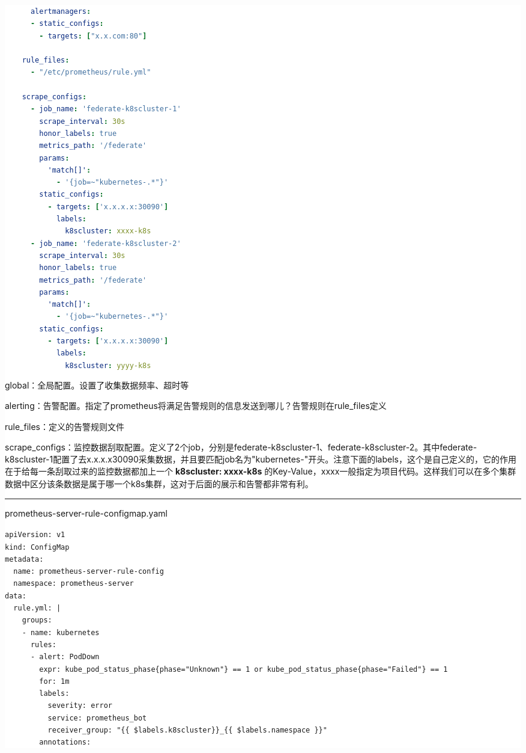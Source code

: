 ```yaml
      alertmanagers:
      - static_configs:
    	- targets: ["x.x.com:80"]
    	
    rule_files:
      - "/etc/prometheus/rule.yml"
      
    scrape_configs:
      - job_name: 'federate-k8scluster-1'
    	scrape_interval: 30s
    	honor_labels: true
    	metrics_path: '/federate'
    	params:
    	  'match[]':
    		- '{job=~"kubernetes-.*"}'
    	static_configs:
    	  - targets: ['x.x.x.x:30090']
    		labels:
    		  k8scluster: xxxx-k8s
      - job_name: 'federate-k8scluster-2'
    	scrape_interval: 30s
    	honor_labels: true
    	metrics_path: '/federate'
    	params:
    	  'match[]':
    		- '{job=~"kubernetes-.*"}'
    	static_configs:
    	  - targets: ['x.x.x.x:30090']
    		labels:
    		  k8scluster: yyyy-k8s
```

global：全局配置。设置了收集数据频率、超时等

alerting：告警配置。指定了prometheus将满足告警规则的信息发送到哪儿？告警规则在rule_files定义

rule_files：定义的告警规则文件

scrape_configs：监控数据刮取配置。定义了2个job，分别是federate-k8scluster-1、federate-k8scluster-2。其中federate-k8scluster-1配置了去x.x.x.x30090采集数据，并且要匹配job名为"kubernetes-"开头。注意下面的labels，这个是自己定义的，它的作用在于给每一条刮取过来的监控数据都加上一个 **k8scluster: xxxx-k8s** 的Key-Value，xxxx一般指定为项目代码。这样我们可以在多个集群数据中区分该条数据是属于哪一个k8s集群，这对于后面的展示和告警都非常有利。

---

prometheus-server-rule-configmap.yaml

```
apiVersion: v1
kind: ConfigMap
metadata:
  name: prometheus-server-rule-config
  namespace: prometheus-server
data:
  rule.yml: |
    groups:
    - name: kubernetes
      rules:
      - alert: PodDown
        expr: kube_pod_status_phase{phase="Unknown"} == 1 or kube_pod_status_phase{phase="Failed"} == 1
        for: 1m
        labels:
          severity: error
          service: prometheus_bot
          receiver_group: "{{ $labels.k8scluster}}_{{ $labels.namespace }}"
        annotations:
```